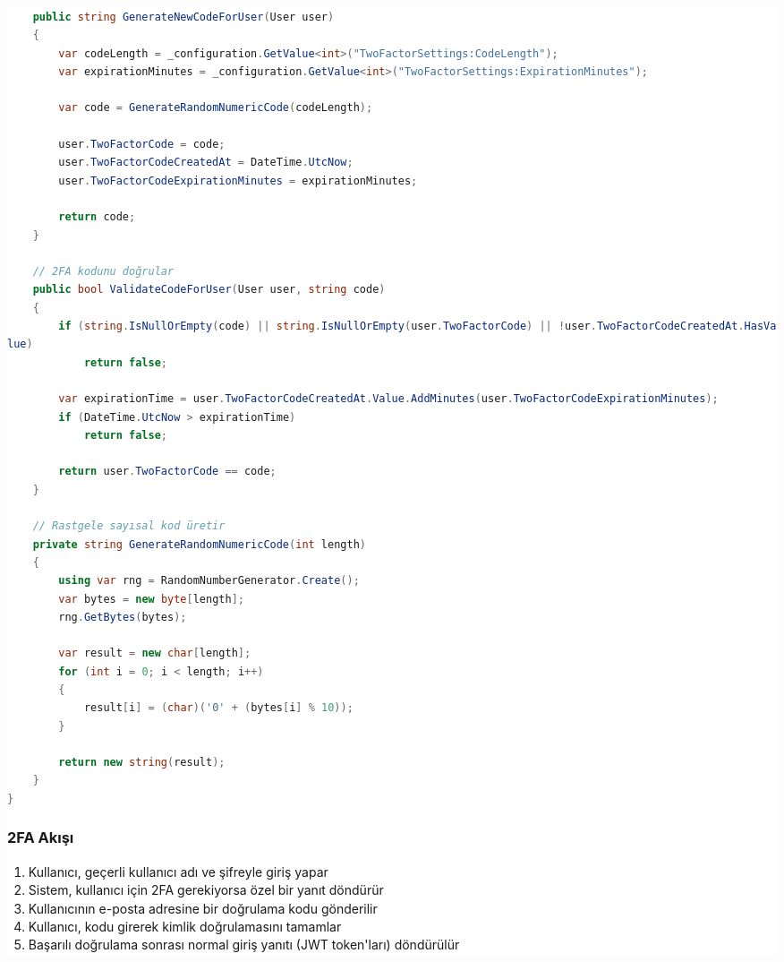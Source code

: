 ```csharp
    public string GenerateNewCodeForUser(User user)
    {
        var codeLength = _configuration.GetValue<int>("TwoFactorSettings:CodeLength");
        var expirationMinutes = _configuration.GetValue<int>("TwoFactorSettings:ExpirationMinutes");

        var code = GenerateRandomNumericCode(codeLength);

        user.TwoFactorCode = code;
        user.TwoFactorCodeCreatedAt = DateTime.UtcNow;
        user.TwoFactorCodeExpirationMinutes = expirationMinutes;

        return code;
    }

    // 2FA kodunu doğrular
    public bool ValidateCodeForUser(User user, string code)
    {
        if (string.IsNullOrEmpty(code) || string.IsNullOrEmpty(user.TwoFactorCode) || !user.TwoFactorCodeCreatedAt.HasValue)
            return false;

        var expirationTime = user.TwoFactorCodeCreatedAt.Value.AddMinutes(user.TwoFactorCodeExpirationMinutes);
        if (DateTime.UtcNow > expirationTime)
            return false;

        return user.TwoFactorCode == code;
    }

    // Rastgele sayısal kod üretir
    private string GenerateRandomNumericCode(int length)
    {
        using var rng = RandomNumberGenerator.Create();
        var bytes = new byte[length];
        rng.GetBytes(bytes);

        var result = new char[length];
        for (int i = 0; i < length; i++)
        {
            result[i] = (char)('0' + (bytes[i] % 10));
        }

        return new string(result);
    }
}
```

### 2FA Akışı

1. Kullanıcı, geçerli kullanıcı adı ve şifreyle giriş yapar
2. Sistem, kullanıcı için 2FA gerekiyorsa özel bir yanıt döndürür
3. Kullanıcının e-posta adresine bir doğrulama kodu gönderilir
4. Kullanıcı, kodu girerek kimlik doğrulamasını tamamlar
5. Başarılı doğrulama sonrası normal giriş yanıtı (JWT token'ları) döndürülür
